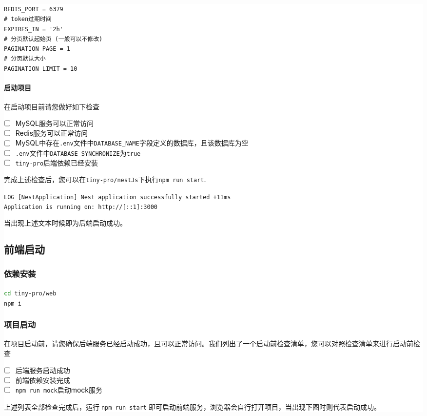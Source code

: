 ```properties
REDIS_PORT = 6379
# token过期时间
EXPIRES_IN = '2h'
# 分页默认起始页 (一般可以不修改)
PAGINATION_PAGE = 1
# 分页默认大小
PAGINATION_LIMIT = 10
```

#### 启动项目

在启动项目前请您做好如下检查

- [ ] MySQL服务可以正常访问
- [ ] Redis服务可以正常访问
- [ ] MySQL中存在`.env`文件中`DATABASE_NAME`字段定义的数据库，且该数据库为空
- [ ] `.env`文件中`DATABASE_SYNCHRONIZE`为`true`
- [ ] `tiny-pro`后端依赖已经安装

完成上述检查后，您可以在`tiny-pro/nestJs`下执行`npm run start`.

```
LOG [NestApplication] Nest application successfully started +11ms
Application is running on: http://[::1]:3000
```

当出现上述文本时候即为后端启动成功。

## 前端启动

### 依赖安装

```bash
cd tiny-pro/web
npm i
```

### 项目启动

在项目启动前，请您确保后端服务已经启动成功，且可以正常访问。我们列出了一个启动前检查清单，您可以对照检查清单来进行启动前检查

- [ ] 后端服务启动成功
- [ ] 前端依赖安装完成
- [ ] `npm run mock`启动mock服务

上述列表全部检查完成后，运行 `npm run start` 即可启动前端服务，浏览器会自行打开项目，当出现下图时则代表启动成功。
